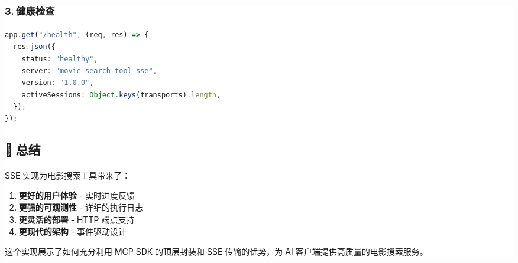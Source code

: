 ### 3. 健康检查

```typescript
app.get("/health", (req, res) => {
  res.json({
    status: "healthy",
    server: "movie-search-tool-sse",
    version: "1.0.0",
    activeSessions: Object.keys(transports).length,
  });
});
```

## 🎉 总结

SSE 实现为电影搜索工具带来了：

1. **更好的用户体验** - 实时进度反馈
2. **更强的可观测性** - 详细的执行日志
3. **更灵活的部署** - HTTP 端点支持
4. **更现代的架构** - 事件驱动设计

这个实现展示了如何充分利用 MCP SDK 的顶层封装和 SSE 传输的优势，为 AI 客户端提供高质量的电影搜索服务。
